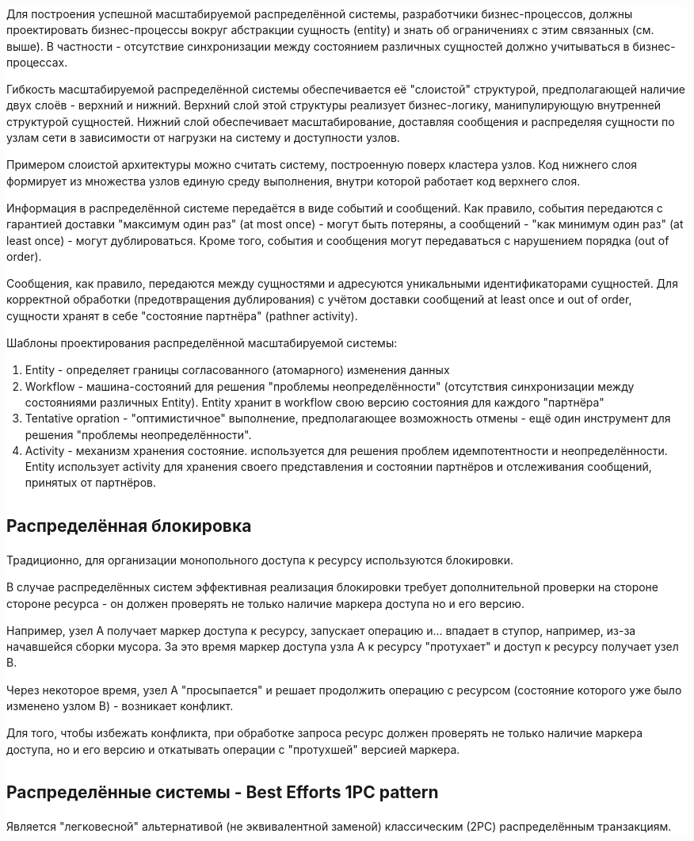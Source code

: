 Для построения успешной масштабируемой распределённой системы, разработчики бизнес-процессов, должны  проектировать бизнес-процессы вокруг абстракции сущность (entity) и знать об ограничениях с этим связанных (см. выше). В частности - отсутствие синхронизации между состоянием различных сущностей должно учитываться в бизнес-процессах.

Гибкость масштабируемой распределённой системы обеспечивается её "слоистой" структурой, предполагающей наличие двух слоёв - верхний и нижний.  Верхний слой этой структуры реализует бизнес-логику, манипулирующую внутренней структурой сущностей. Нижний слой обеспечивает масштабирование, доставляя сообщения и распределяя сущности по узлам сети в зависимости от нагрузки на систему и доступности узлов.

Примером слоистой архитектуры можно считать систему, построенную поверх кластера узлов. Код нижнего слоя формирует из множества узлов единую среду выполнения, внутри которой работает код верхнего слоя.

Информация в распределённой системе передаётся в виде событий и сообщений. Как правило, события передаются с гарантией доставки "максимум один раз" (at most once) - могут быть потеряны,  а сообщений - "как минимум один раз" (at least once) - могут дублироваться. Кроме того, события и сообщения могут передаваться с нарушением порядка (out of order).

Сообщения, как правило, передаются между сущностями и адресуются уникальными идентификаторами сущностей. Для корректной обработки (предотвращения дублирования) с учётом доставки сообщений at least once и out of order, сущности хранят в себе "состояние партнёра" (pathner activity).

Шаблоны проектирования распределённой масштабируемой системы:
1. Entity - определяет границы согласованного (атомарного) изменения данных
2. Workflow - машина-состояний для решения "проблемы неопределённости" (отсутствия синхронизации между состояниями различных Entity). Entity хранит в workflow свою версию состояния для каждого "партнёра"
3. Tentative opration - "оптимистичное" выполнение, предполагающее возможность отмены - ещё один инструмент для решения "проблемы неопределённости". 
4. Activity - механизм хранения состояние. используется для решения проблем идемпотентности и неопределённости. Entity использует аctivity для хранения своего представления и состоянии партнёров и отслеживания сообщений, принятых от партнёров.


## Распределённая блокировка
Традиционно, для организации монопольного доступа к ресурсу используются блокировки.

В случае распределённых систем эффективная реализация блокировки требует дополнительной проверки на стороне стороне ресурса - он должен проверять не только наличие маркера доступа но и его версию.

Например, узел А получает маркер доступа к ресурсу, запускает операцию и... впадает в ступор, например, из-за начавшейся сборки мусора. За это время маркер доступа узла А к ресурсу "протухает" и доступ к ресурсу получает узел B. 

Через некоторое время, узел А "просыпается" и решает продолжить операцию с ресурсом (состояние которого уже было изменено узлом B) - возникает конфликт.

Для того, чтобы избежать конфликта, при обработке запроса ресурс должен проверять не только наличие маркера доступа, но и его версию и откатывать операции с "протухшей" версией маркера.


## Распределённые системы - Best Efforts 1PC pattern
Является "легковесной" альтернативой (не эквивалентной заменой) классическим (2PC) распределённым транзакциям.
